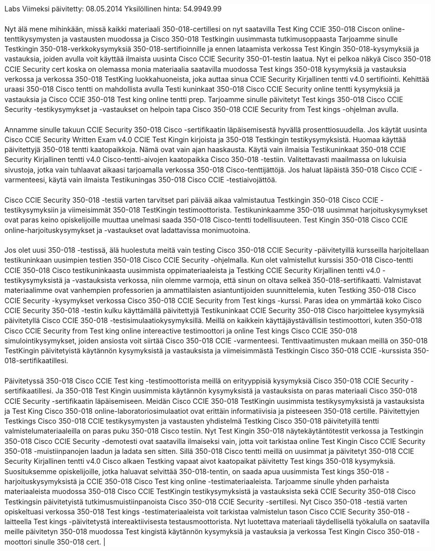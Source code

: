 Labs Viimeksi päivitetty: 08.05.2014 Yksilöllinen hinta: $54.99$49.99<br/><br/>Nyt älä mene mihinkään, missä kaikki materiaali 350-018-certillesi on nyt saatavilla Test King CCIE 350-018 Ciscon online-tenttikysymysten ja vastausten muodossa ja Cisco 350-018 Testkingin uusimmasta tutkimusoppaasta Tarjoamme sinulle Testkingin 350-018-verkkokysymyksiä 350-018-sertifioinnille ja ennen lataamista verkossa Test Kingin 350-018-kysymyksiä ja vastauksia, joiden avulla voit käyttää ilmaista uusinta Cisco CCIE Security 350-01-testin laatua. Nyt ei pelkoa näkyä Cisco 350-018 CCIE Security cert koska on olemassa monia materiaalia saatavilla muodossa Test kings 350-018 kysymyksiä ja vastauksia verkossa ja verkossa 350-018 TestKing luokkahuoneista, joka auttaa sinua CCIE Security Kirjallinen tentti v4.0 sertifiointi. Kehittää uraasi 350-018 Cisco tentti on mahdollista avulla Testi kuninkaat 350-018 Cisco CCIE Security online tentti kysymyksiä ja vastauksia ja Cisco CCIE 350-018 Test king online tentti prep. Tarjoamme sinulle päivitetyt Test kings 350-018 Cisco CCIE Security -testikysymykset ja -vastaukset on helpoin tapa Cisco 350-018 CCIE Security from Test kings -ohjelman avulla.<br/><br/>Annamme sinulle takuun CCIE Security 350-018 Cisco -sertifikaatin läpäisemisestä hyvällä prosenttiosuudella. Jos käytät uusinta Cisco CCIE Security Written Exam v4.0 CCIE Test Kingin kirjoista ja 350-018 Testkingin testikysymyksistä. Huomaa käyttää päivitettyjä 350-018 tentti kaatopaikkoja. Nämä ovat vain ajan haaskausta. Käytä vain ilmaisia Testikuninkaat 350-018 CCIE Security Kirjallinen tentti v4.0 Cisco-tentti-aivojen kaatopaikka Cisco 350-018 -testiin. Valitettavasti maailmassa on lukuisia sivustoja, jotka vain tuhlaavat aikaasi tarjoamalla verkossa 350-018 Cisco-tenttijättöjä. Jos haluat läpäistä 350-018 Cisco CCIE -varmenteesi, käytä vain ilmaista Testikuningas 350-018 Cisco CCIE -testiaivojättöä.<br/><br/>Cisco CCIE Security 350-018 -testiä varten tarvitset pari päivää aikaa valmistautua Testkingin 350-018 Cisco CCIE -testikysymyksiin ja viimeisimmät 350-018 TestKingin testimoottorista. Testikuninkaamme 350-018 uusimmat harjoituskysymykset ovat paras keino opiskelijoille muuttaa unelmasi saada 350-018 Cisco-tentti todellisuuteen. Test Kingin 350-018 Cisco CCIE online-harjoituskysymykset ja -vastaukset ovat ladattavissa monimuotoina.<br/><br/>Jos olet uusi 350-018 -testissä, älä huolestuta meitä vain testing Cisco 350-018 CCIE Security -päivitetyillä kursseilla harjoitellaan testikuninkaan uusimpien testien 350-018 Cisco CCIE Security -ohjelmalla. Kun olet valmistellut kurssisi 350-018 Cisco-tentti CCIE 350-018 Cisco testikuninkaasta uusimmista oppimateriaaleista ja Testking CCIE Security Kirjallinen tentti v4.0 -testikysymyksistä ja -vastauksista verkossa, niin olemme varmoja, että sinun on oltava selkeä 350-018-sertifikaatti. Valmistavat materiaalimme ovat vanhempien professorien ja ammattilaisten asiantuntijoiden suunnittelemia, kuten Testking 350-018 Cisco CCIE Security -kysymykset verkossa Cisco 350-018 CCIE Security from Test kings -kurssi. Paras idea on ymmärtää koko Cisco CCIE Security 350-018 -testin kulku käyttämällä päivitettyjä Testikuninkaat CCIE Security 350-018 Cisco harjoittelee kysymyksiä päivitetyllä Cisco CCIE 350-018 -testisimulaatiokysymyksillä. Meillä on kaikkein käyttäjäystävällisin testimoottori, kuten 350-018 Cisco CCIE Security from Test king online intereactive testimoottori ja online Test kings Cisco CCIE 350-018 simulointikysymykset, joiden ansiosta voit siirtää Cisco 350-018 CCIE -varmenteesi. Tenttivaatimusten mukaan meillä on 350-018 TestKingin päivitetyistä käytännön kysymyksistä ja vastauksista ja viimeisimmästä Testkingin Cisco 350-018 CCIE -kurssista 350-018-sertifikaatillesi.<br/><br/>Päivitetyssä 350-018 Cisco CCIE Test king -testimoottorista meillä on erityyppisiä kysymyksiä Cisco 350-018 CCIE Security -sertifikaatillesi. Ja 350-018 Test Kingin uusimmista käytännön kysymyksistä ja vastauksista on paras materiaali Cisco 350-018 CCIE Security -sertifikaatin läpäisemiseen. Meidän Cisco CCIE 350-018 TestKingin uusimmista testikysymyksistä ja vastauksista ja Test King Cisco 350-018 online-laboratoriosimulaatiot ovat erittäin informatiivisia ja pisteeseen 350-018 certille. Päivitettyjen Testkings Cisco 350-018 CCIE testikysymysten ja vastausten yhdistelmä Testking Cisco 350-018 päivitetyillä tentti valmistelumateriaaleilla on paras puku 350-018 Cisco testiin. Nyt Test Kingin 350-018 näytekäytäntötestit verkossa ja Testkingin 350-018 Cisco CCIE Security -demotesti ovat saatavilla ilmaiseksi vain, jotta voit tarkistaa online Test Kingin Cisco CCIE Security 350-018 -muistiinpanojen laadun ja ladata sen sitten. Sillä 350-018 Cisco tentti meillä on uusimmat ja päivitetyt 350-018 CCIE Security Kirjallinen tentti v4.0 Cisco alkaen Testking vapaat aivot kaatopaikat päivitetty Test kings 350-018 kysymyksiä. Suosituksemme opiskelijoille, jotka haluavat selvittää 350-018-tentin, on saada apua uusimmista Test kings 350-018 -harjoituskysymyksistä ja CCIE 350-018 Cisco Test king online -testimateriaaleista. Tarjoamme sinulle yhden parhaista materiaaleista muodossa 350-018 Cisco CCIE TestKingin testikysymyksistä ja vastauksista sekä CCIE Security 350-018 Cisco Testkingsin päivitetyistä tutkimusmuistiinpanoista Cisco 350-018 CCIE Security -sertillesi. Nyt Cisco 350-018 -testiä varten opiskeltuasi verkossa 350-018 Test kings -testimateriaaleista voit tarkistaa valmistelun tason Cisco CCIE Security 350-018 -laitteella Test kings -päivitetystä intereaktiivisesta testausmoottorista. Nyt luotettava materiaali täydellisellä työkalulla on saatavilla meille päivitetyn 350-018 muodossa Test kingistä käytännön kysymyksiä ja vastauksia ja verkossa Test Kingin Cisco 350-018 -moottori sinulle 350-018 cert. |